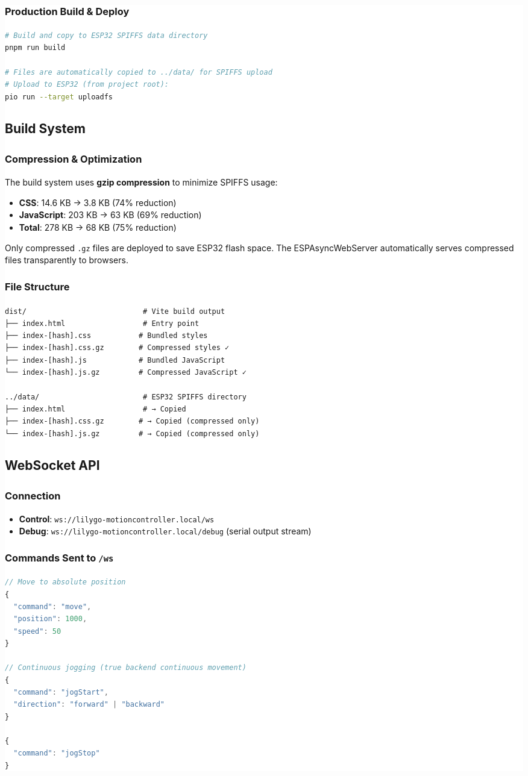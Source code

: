 ### Production Build & Deploy

```bash
# Build and copy to ESP32 SPIFFS data directory
pnpm run build

# Files are automatically copied to ../data/ for SPIFFS upload
# Upload to ESP32 (from project root):
pio run --target uploadfs
```

## Build System

### Compression & Optimization

The build system uses **gzip compression** to minimize SPIFFS usage:

- **CSS**: 14.6 KB → 3.8 KB (74% reduction)
- **JavaScript**: 203 KB → 63 KB (69% reduction)
- **Total**: 278 KB → 68 KB (75% reduction)

Only compressed `.gz` files are deployed to save ESP32 flash space. The ESPAsyncWebServer automatically serves compressed files transparently to browsers.

### File Structure
```
dist/                           # Vite build output
├── index.html                  # Entry point
├── index-[hash].css           # Bundled styles
├── index-[hash].css.gz        # Compressed styles ✓
├── index-[hash].js            # Bundled JavaScript
└── index-[hash].js.gz         # Compressed JavaScript ✓

../data/                        # ESP32 SPIFFS directory
├── index.html                  # → Copied
├── index-[hash].css.gz        # → Copied (compressed only)
└── index-[hash].js.gz         # → Copied (compressed only)
```

## WebSocket API

### Connection
- **Control**: `ws://lilygo-motioncontroller.local/ws`
- **Debug**: `ws://lilygo-motioncontroller.local/debug` (serial output stream)

### Commands Sent to `/ws`
```typescript
// Move to absolute position
{
  "command": "move",
  "position": 1000,
  "speed": 50
}

// Continuous jogging (true backend continuous movement)
{
  "command": "jogStart",
  "direction": "forward" | "backward"
}

{
  "command": "jogStop"
}
```